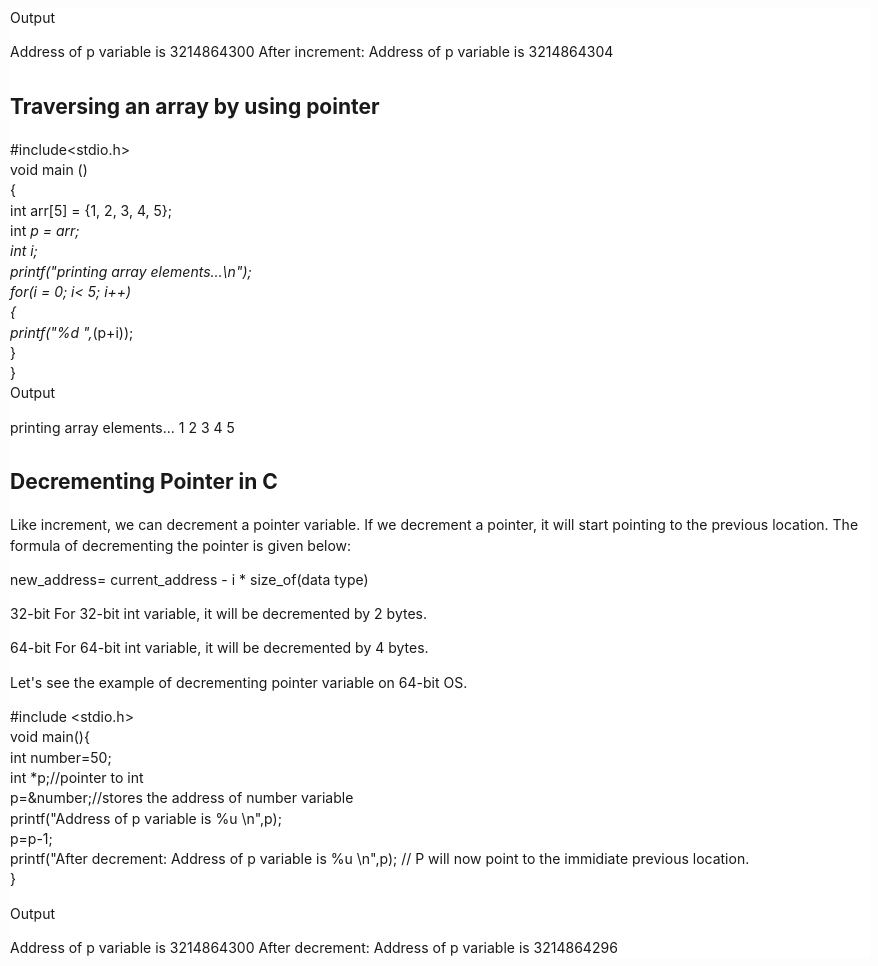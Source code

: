 
Output

Address of p variable is 3214864300 
After increment: Address of p variable is 3214864304

## Traversing an array by using pointer

#include<stdio.h>  
void main ()  
{  
    int arr[5] = {1, 2, 3, 4, 5};  
    int *p = arr;  
    int i;  
    printf("printing array elements...\n");  
    for(i = 0; i< 5; i++)  
    {  
        printf("%d  ",*(p+i));  
    }  
}  
Output

printing array elements...
1  2  3  4  5


## Decrementing Pointer in C

Like increment, we can decrement a pointer variable. If we decrement a pointer, it will start pointing to the previous location. The formula of decrementing the pointer is given below:

new_address= current_address - i * size_of(data type)


32-bit
For 32-bit int variable, it will be decremented by 2 bytes.

64-bit
For 64-bit int variable, it will be decremented by 4 bytes.

Let's see the example of decrementing pointer variable on 64-bit OS.

#include <stdio.h>            
void main(){            
int number=50;        
int *p;//pointer to int      
p=&number;//stores the address of number variable        
printf("Address of p variable is %u \n",p);        
p=p-1;       
printf("After decrement: Address of p variable is %u \n",p); // P will now point to the immidiate previous location.         
}     


Output

Address of p variable is 3214864300 
After decrement: Address of p variable is 3214864296 
